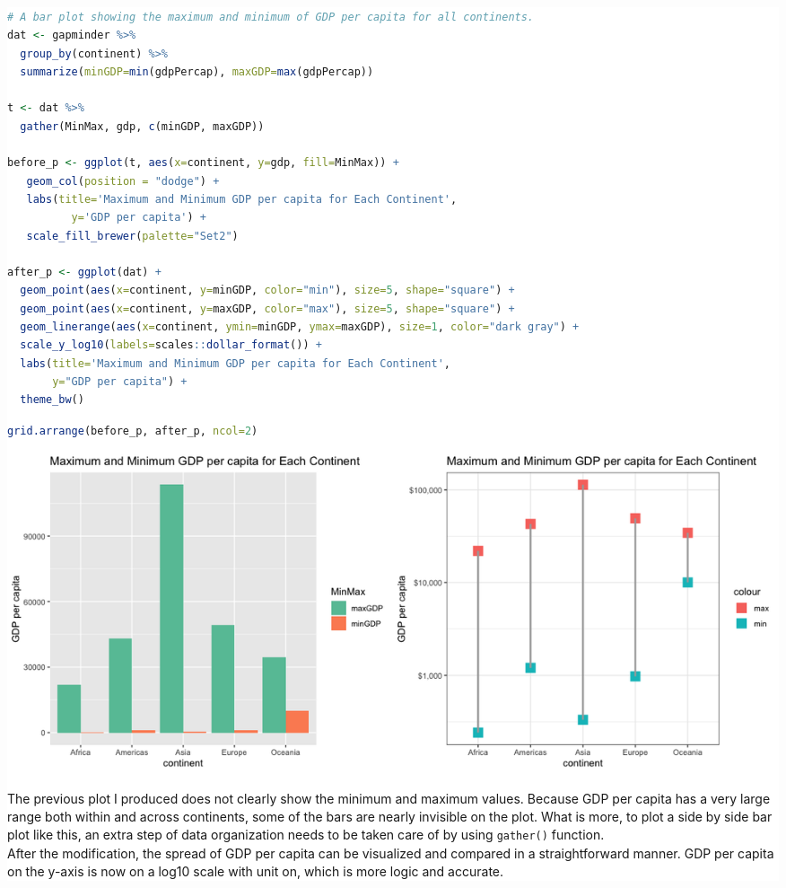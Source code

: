 ```r
# A bar plot showing the maximum and minimum of GDP per capita for all continents.
dat <- gapminder %>%
  group_by(continent) %>% 
  summarize(minGDP=min(gdpPercap), maxGDP=max(gdpPercap))

t <- dat %>% 
  gather(MinMax, gdp, c(minGDP, maxGDP))

before_p <- ggplot(t, aes(x=continent, y=gdp, fill=MinMax)) +
   geom_col(position = "dodge") +
   labs(title='Maximum and Minimum GDP per capita for Each Continent',
          y='GDP per capita') +
   scale_fill_brewer(palette="Set2")

after_p <- ggplot(dat) +
  geom_point(aes(x=continent, y=minGDP, color="min"), size=5, shape="square") +
  geom_point(aes(x=continent, y=maxGDP, color="max"), size=5, shape="square") +
  geom_linerange(aes(x=continent, ymin=minGDP, ymax=maxGDP), size=1, color="dark gray") +
  scale_y_log10(labels=scales::dollar_format()) +
  labs(title='Maximum and Minimum GDP per capita for Each Continent',
       y="GDP per capita") +
  theme_bw()
```


```r
grid.arrange(before_p, after_p, ncol=2)
```

![](A5_files/figure-html/unnamed-chunk-10-1.png)

The previous plot I produced does not clearly show the minimum and maximum values. Because GDP per capita has a very large range both within and across continents, some of the bars are nearly invisible on the plot. What is more, to plot a side by side bar plot like this, an extra step of data organization needs to be taken care of by using `gather()` function.  
After the modification, the spread of GDP per capita can be visualized and compared in a straightforward manner. GDP per capita on the y-axis is now on a log10 scale with unit on, which is more logic and accurate.
